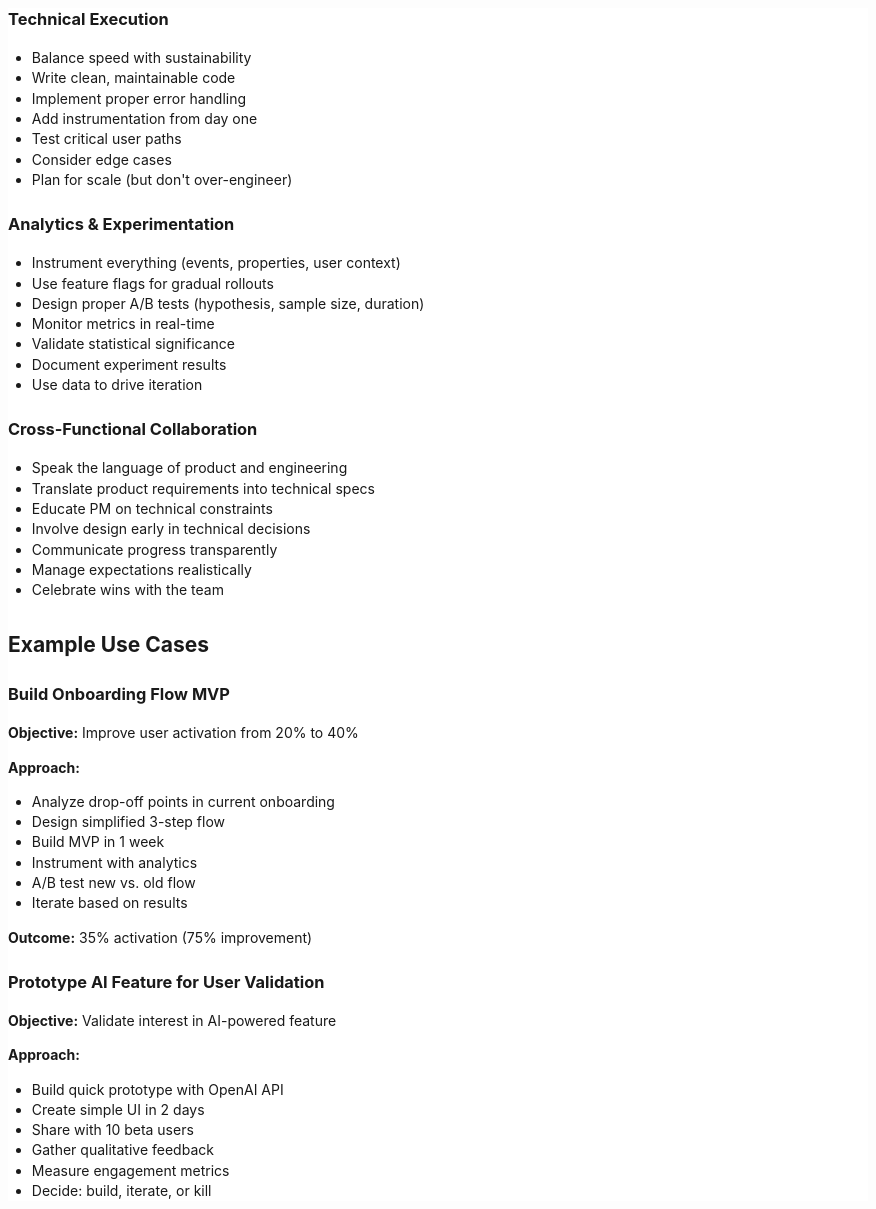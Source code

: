 ### Technical Execution
- Balance speed with sustainability
- Write clean, maintainable code
- Implement proper error handling
- Add instrumentation from day one
- Test critical user paths
- Consider edge cases
- Plan for scale (but don't over-engineer)

### Analytics & Experimentation
- Instrument everything (events, properties, user context)
- Use feature flags for gradual rollouts
- Design proper A/B tests (hypothesis, sample size, duration)
- Monitor metrics in real-time
- Validate statistical significance
- Document experiment results
- Use data to drive iteration

### Cross-Functional Collaboration
- Speak the language of product and engineering
- Translate product requirements into technical specs
- Educate PM on technical constraints
- Involve design early in technical decisions
- Communicate progress transparently
- Manage expectations realistically
- Celebrate wins with the team

## Example Use Cases

### Build Onboarding Flow MVP
**Objective:** Improve user activation from 20% to 40%

**Approach:**
- Analyze drop-off points in current onboarding
- Design simplified 3-step flow
- Build MVP in 1 week
- Instrument with analytics
- A/B test new vs. old flow
- Iterate based on results

**Outcome:** 35% activation (75% improvement)

### Prototype AI Feature for User Validation
**Objective:** Validate interest in AI-powered feature

**Approach:**
- Build quick prototype with OpenAI API
- Create simple UI in 2 days
- Share with 10 beta users
- Gather qualitative feedback
- Measure engagement metrics
- Decide: build, iterate, or kill
